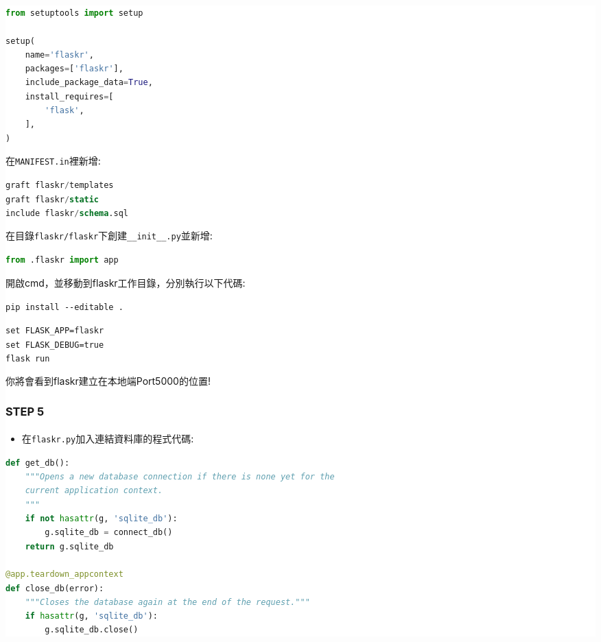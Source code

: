 ```Python
from setuptools import setup

setup(
    name='flaskr',
    packages=['flaskr'],
    include_package_data=True,
    install_requires=[
        'flask',
    ],
)
```

在`MANIFEST.in`裡新增:
```sql
graft flaskr/templates
graft flaskr/static
include flaskr/schema.sql
```

在目錄`flaskr/flaskr`下創建`__init__.py`並新增:

```Python
from .flaskr import app
```

開啟cmd，並移動到flaskr工作目錄，分別執行以下代碼:

```
pip install --editable .
```

```
set FLASK_APP=flaskr
set FLASK_DEBUG=true
flask run
```
你將會看到flaskr建立在本地端Port5000的位置!


### STEP 5

- 在`flaskr.py`加入連結資料庫的程式代碼:

```Python
def get_db():
    """Opens a new database connection if there is none yet for the
    current application context.
    """
    if not hasattr(g, 'sqlite_db'):
        g.sqlite_db = connect_db()
    return g.sqlite_db

@app.teardown_appcontext
def close_db(error):
    """Closes the database again at the end of the request."""
    if hasattr(g, 'sqlite_db'):
        g.sqlite_db.close()
```

